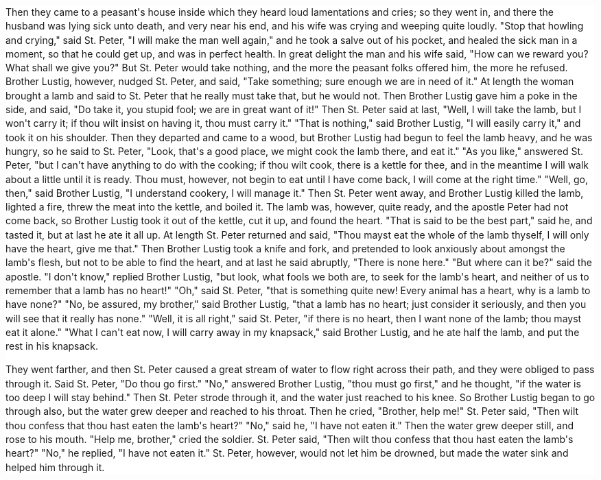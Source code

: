 Then they came to a peasant's house inside which they heard loud lamentations and cries; so they went in, and there the husband was lying sick unto death, and very near his end, and his wife was crying and weeping quite loudly. "Stop that howling and crying," said St. Peter, "I will make the man well again," and he took a salve out of his pocket, and healed the sick man in a ​moment, so that he could get up, and was in perfect health. In great delight the man and his wife said, "How can we reward you? What shall we give you?" But St. Peter would take nothing, and the more the peasant folks offered him, the more he refused. Brother Lustig, however, nudged St. Peter, and said, "Take something; sure enough we are in need of it." At length the woman brought a lamb and said to St. Peter that he really must take that, but he would not. Then Brother Lustig gave him a poke in the side, and said, "Do take it, you stupid fool; we are in great want of it!" Then St. Peter said at last, "Well, I will take the lamb, but I won't carry it; if thou wilt insist on having it, thou must carry it." "That is nothing," said Brother Lustig, "I will easily carry it," and took it on his shoulder. Then they departed and came to a wood, but Brother Lustig had begun to feel the lamb heavy, and he was hungry, so he said to St. Peter, "Look, that's a good place, we might cook the lamb there, and eat it." "As you like," answered St. Peter, "but I can't have anything to do with the cooking; if thou wilt cook, there is a kettle for thee, and in the meantime I will walk about a little until it is ready. Thou must, however, not begin to eat until I have come back, I will come at the right time." "Well, go, then," said Brother Lustig, "I understand cookery, I will manage it." Then St. Peter went away, and Brother Lustig killed the lamb, lighted a fire, threw the meat into the kettle, and boiled it. The lamb was, however, quite ready, and the apostle Peter had not come back, so Brother Lustig took it out of the kettle, cut it up, and found the heart. "That is said to be the best part," said he, and tasted it, but at last he ate it all up. At length St. Peter returned and said, "Thou mayst eat the whole of the lamb thyself, I will only have the heart, give me that." Then Brother Lustig took a knife and fork, and pretended to look anxiously about amongst the lamb's flesh, but not to be able to find the heart, and at last he said abruptly, "There is none here." "But where can it be?" said the apostle. "I don't know," replied Brother Lustig, "but look, what fools we both are, to seek for the lamb's heart, and neither of us to remember that a lamb ​has no heart!" "Oh," said St. Peter, "that is something quite new! Every animal has a heart, why is a lamb to have none?" "No, be assured, my brother," said Brother Lustig, "that a lamb has no heart; just consider it seriously, and then you will see that it really has none." "Well, it is all right," said St. Peter, "if there is no heart, then I want none of the lamb; thou mayst eat it alone." "What I can't eat now, I will carry away in my knapsack," said Brother Lustig, and he ate half the lamb, and put the rest in his knapsack. 

They went farther, and then St. Peter caused a great stream of water to flow right across their path, and they were obliged to pass through it. Said St. Peter, "Do thou go first." "No," answered Brother Lustig, "thou must go first," and he thought, "if the water is too deep I will stay behind." Then St. Peter strode through it, and the water just reached to his knee. So Brother Lustig began to go through also, but the water grew deeper and reached to his throat. Then he cried, "Brother, help me!" St. Peter said, "Then wilt thou confess that thou hast eaten the lamb's heart?" "No," said he, "I have not eaten it." Then the water grew deeper still, and rose to his mouth. "Help me, brother," cried the soldier. St. Peter said, "Then wilt thou confess that thou hast eaten the lamb's heart?" "No," he replied, "I have not eaten it." St. Peter, however, would not let him be drowned, but made the water sink and helped him through it. 
